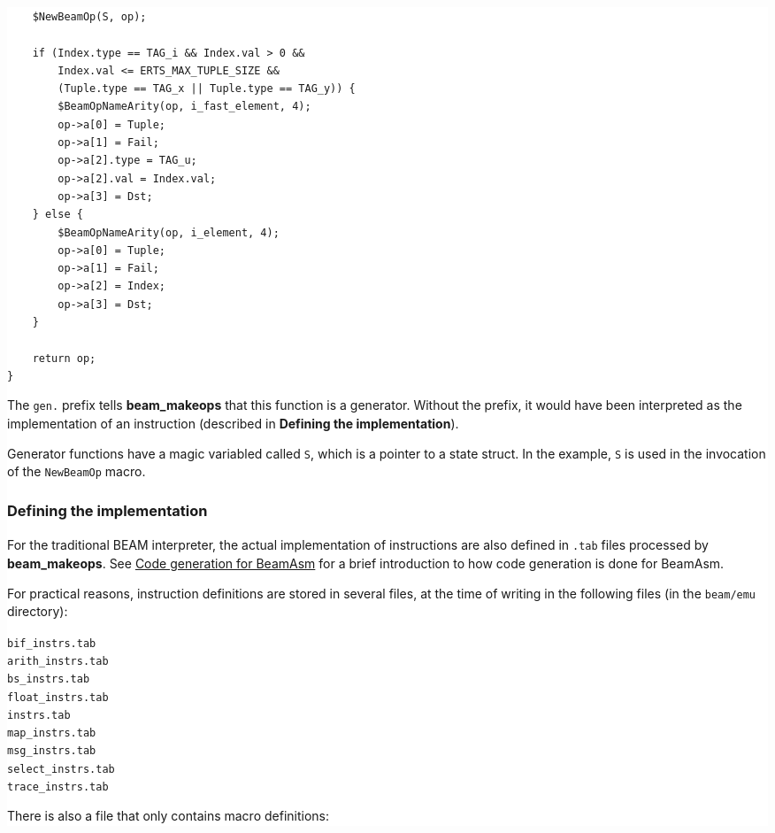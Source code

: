         $NewBeamOp(S, op);

        if (Index.type == TAG_i && Index.val > 0 &&
            Index.val <= ERTS_MAX_TUPLE_SIZE &&
            (Tuple.type == TAG_x || Tuple.type == TAG_y)) {
            $BeamOpNameArity(op, i_fast_element, 4);
            op->a[0] = Tuple;
            op->a[1] = Fail;
            op->a[2].type = TAG_u;
            op->a[2].val = Index.val;
            op->a[3] = Dst;
        } else {
            $BeamOpNameArity(op, i_element, 4);
            op->a[0] = Tuple;
            op->a[1] = Fail;
            op->a[2] = Index;
            op->a[3] = Dst;
        }

        return op;
    }

The `gen.` prefix tells **beam\_makeops** that this function is a
generator.  Without the prefix, it would have been interpreted as the
implementation of an instruction (described in **Defining the
implementation**).

Generator functions have a magic variabled called `S`, which is a
pointer to a state struct.  In the example, `S` is used in the invocation
of the `NewBeamOp` macro.

### Defining the implementation ###

For the traditional BEAM interpreter, the actual implementation of
instructions are also defined in `.tab` files processed by
**beam\_makeops**.  See [Code generation for
BeamAsm](#code-generation-for-beamasm) for a brief introduction to
how code generation is done for BeamAsm.

For practical reasons, instruction definitions are stored in several
files, at the time of writing in the following files (in the
`beam/emu` directory):

    bif_instrs.tab
    arith_instrs.tab
    bs_instrs.tab
    float_instrs.tab
    instrs.tab
    map_instrs.tab
    msg_instrs.tab
    select_instrs.tab
    trace_instrs.tab

There is also a file that only contains macro definitions:

